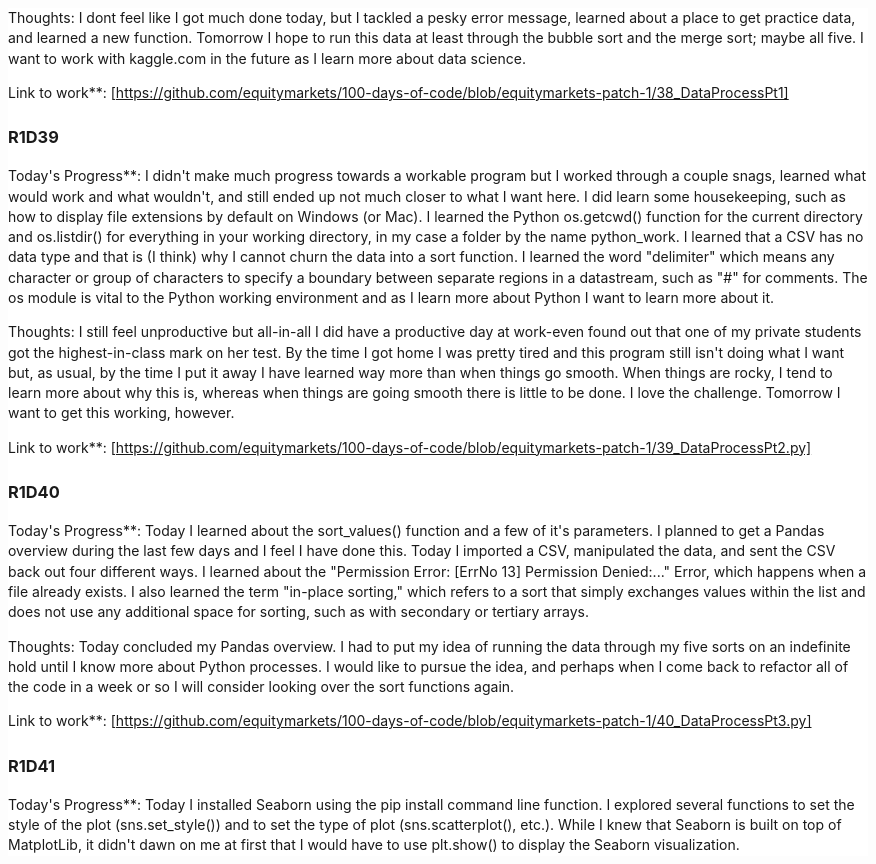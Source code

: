 Thoughts: I dont feel like I got much done today, but I tackled a pesky error message, learned about a place to get practice data, and learned a new function. Tomorrow I hope to run this data at least through the bubble sort and the merge sort; maybe all five. I want to work with kaggle.com in the future as I learn more about data science. 

Link to work**:   [https://github.com/equitymarkets/100-days-of-code/blob/equitymarkets-patch-1/38_DataProcessPt1]

### R1D39

Today's Progress**: I didn't make much progress towards a workable program but I worked through a couple snags, learned what would work and what wouldn't, and still ended up not much closer to what I want here. I did learn some housekeeping, such as how  to display file extensions by default on Windows (or Mac). I learned the Python os.getcwd() function for the current directory and os.listdir() for everything in your working directory, in my case a folder by the name python_work. I learned that a CSV has no data type and that is (I think) why I cannot churn the data into a sort function. I learned the word "delimiter" which means any character or group of characters to specify a boundary between separate regions in a datastream, such as "#" for comments. The os module is vital to the Python working environment and as I learn more about Python I want to learn more about it. 

Thoughts: I still feel unproductive but all-in-all I did have a productive day at work-even found out that one of my private students got the highest-in-class mark on her test. By the time I got home I was pretty tired and this program still isn't doing what I want but, as usual, by the time I put it away I have learned way more than when things go smooth. When things are rocky, I tend to learn more about why this is, whereas when things are going smooth there is little to be done. I love the challenge. Tomorrow I want to get this working, however. 

Link to work**: [https://github.com/equitymarkets/100-days-of-code/blob/equitymarkets-patch-1/39_DataProcessPt2.py]

### R1D40

Today's Progress**: Today I learned about the sort_values() function and a few of it's parameters. I planned to get a Pandas overview during the last few days and I feel I have done this. Today I imported a CSV, manipulated the data, and sent the CSV back out four different ways. I learned about the "Permission Error: [ErrNo 13] Permission Denied:..." Error, which happens when a file already exists. I also learned the term "in-place sorting," which refers to a sort that simply exchanges values within the list and does not use any additional space for sorting, such as with secondary or tertiary arrays. 

Thoughts: Today concluded my Pandas overview. I had to put my idea of running the data through my five sorts on an indefinite hold until I know more about Python processes. I would like to pursue the idea, and perhaps when I come back to refactor all of the code in a week or so I will consider looking over the sort functions again. 

Link to work**: [https://github.com/equitymarkets/100-days-of-code/blob/equitymarkets-patch-1/40_DataProcessPt3.py]



### R1D41
Today's Progress**: Today I installed Seaborn using the pip install command line function. I explored several functions to set the style of the plot (sns.set_style()) and to set the type of plot (sns.scatterplot(), etc.). While I knew that Seaborn is built on top of MatplotLib, it didn't dawn on me at first that I would have to use plt.show() to display the Seaborn visualization. 
